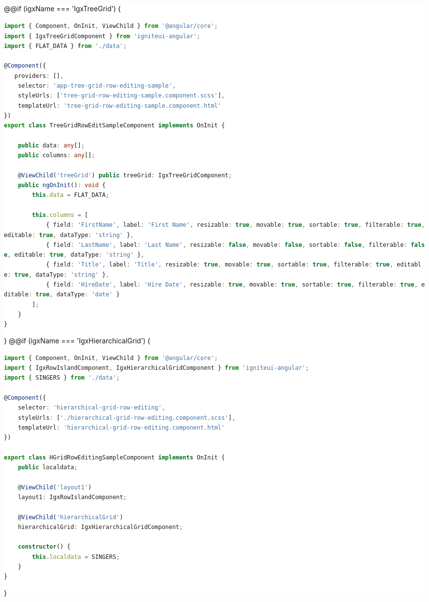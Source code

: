 @@if (igxName === 'IgxTreeGrid') {
```typescript
import { Component, OnInit, ViewChild } from '@angular/core';
import { IgxTreeGridComponent } from 'igniteui-angular';
import { FLAT_DATA } from './data';

@Component({
   providers: [],
    selector: 'app-tree-grid-row-editing-sample',
    styleUrls: ['tree-grid-row-editing-sample.component.scss'],
    templateUrl: 'tree-grid-row-editing-sample.component.html'
})
export class TreeGridRowEditSampleComponent implements OnInit {

    public data: any[];
    public columns: any[];

    @ViewChild('treeGrid') public treeGrid: IgxTreeGridComponent;
    public ngOnInit(): void {
        this.data = FLAT_DATA;

        this.columns = [
            { field: 'FirstName', label: 'First Name', resizable: true, movable: true, sortable: true, filterable: true, editable: true, dataType: 'string' },
            { field: 'LastName', label: 'Last Name', resizable: false, movable: false, sortable: false, filterable: false, editable: true, dataType: 'string' },
            { field: 'Title', label: 'Title', resizable: true, movable: true, sortable: true, filterable: true, editable: true, dataType: 'string' },
            { field: 'HireDate', label: 'Hire Date', resizable: true, movable: true, sortable: true, filterable: true, editable: true, dataType: 'date' }
        ];
    }
}
```
}
@@if (igxName === 'IgxHierarchicalGrid') {
```typescript
import { Component, OnInit, ViewChild } from '@angular/core';
import { IgxRowIslandComponent, IgxHierarchicalGridComponent } from 'igniteui-angular';
import { SINGERS } from './data';

@Component({
    selector: 'hierarchical-grid-row-editing',
    styleUrls: ['./hierarchical-grid-row-editing.component.scss'],
    templateUrl: 'hierarchical-grid-row-editing.component.html'
})

export class HGridRowEditingSampleComponent implements OnInit {
    public localdata;

    @ViewChild('layout1')
    layout1: IgxRowIslandComponent;

    @ViewChild('hierarchicalGrid')
    hierarchicalGrid: IgxHierarchicalGridComponent;

    constructor() {
        this.localdata = SINGERS;
    }
}
```
}
